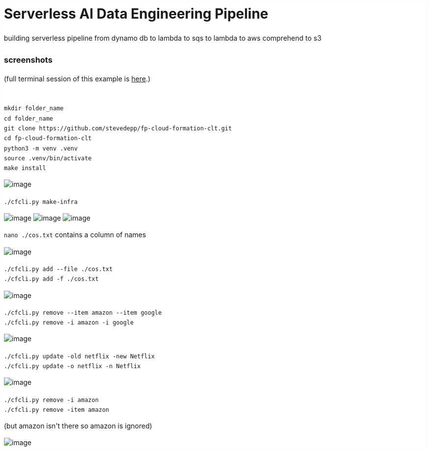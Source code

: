 # Serverless AI Data Engineering Pipeline
building serverless pipeline from dynamo db to lambda to sqs to lambda to aws comprehend to s3 

### screenshots
(full terminal session of this example is [here](https://github.com/stevedepp/fp-cloud-formation-clt/blob/main/terminal_session.rtf).)

#

    mkdir folder_name
    cd folder_name
    git clone https://github.com/stevedepp/fp-cloud-formation-clt.git
    cd fp-cloud-formation-clt
    python3 -m venv .venv
    source .venv/bin/activate
    make install

<img width="682" alt="image" src="https://user-images.githubusercontent.com/38410965/101272288-cfed0980-3758-11eb-889a-b6d14129f4ef.png">

    ./cfcli.py make-infra

<img width="682" alt="image" src="https://user-images.githubusercontent.com/38410965/101272308-09257980-3759-11eb-975f-7ffc429abae0.png">

<img width="682" alt="image" src="https://user-images.githubusercontent.com/38410965/101272325-3e31cc00-3759-11eb-865f-071c32bb9088.png">

<img width="682" alt="image" src="https://user-images.githubusercontent.com/38410965/101272426-0414fa00-375a-11eb-99da-bc3ad2ea2673.png">

`nano ./cos.txt` contains a column of names

<img width="682" alt="image" src="https://user-images.githubusercontent.com/38410965/101272455-40485a80-375a-11eb-8944-c5f86e70a1ad.png">

    ./cfcli.py add --file ./cos.txt
    ./cfcli.py add -f ./cos.txt

<img width="682" alt="image" src="https://user-images.githubusercontent.com/38410965/101272463-59e9a200-375a-11eb-98dd-27de2f02e75b.png">

    ./cfcli.py remove --item amazon --item google
    ./cfcli.py remove -i amazon -i google

<img width="682" alt="image" src="https://user-images.githubusercontent.com/38410965/101272479-95846c00-375a-11eb-8432-7e45081300fe.png">

    ./cfcli.py update -old netflix -new Netflix
    ./cfcli.py update -o netflix -n Netflix

<img width="682" alt="image" src="https://user-images.githubusercontent.com/38410965/101272494-c8c6fb00-375a-11eb-8366-18b682e7bc6e.png">

    ./cfcli.py remove -i amazon
    ./cfcli.py remove -item amazon

(but amazon isn't there so amazon is ignored)

<img width="682" alt="image" src="https://user-images.githubusercontent.com/38410965/101272523-fdd34d80-375a-11eb-8adc-91fe5ac44245.png">
